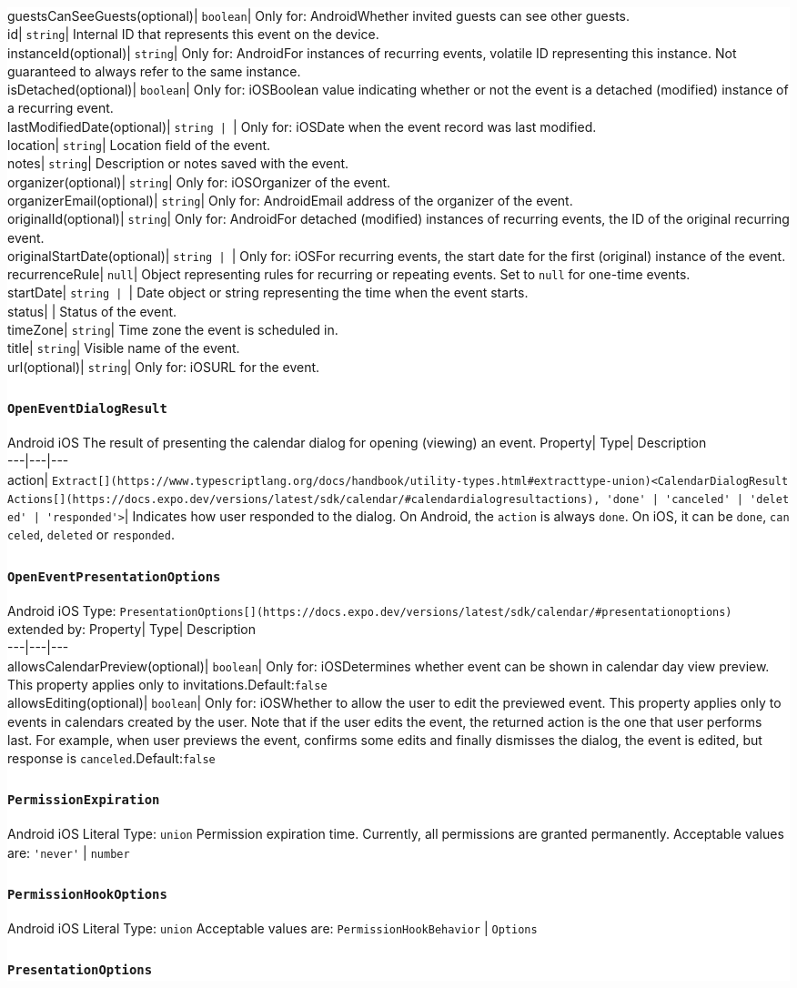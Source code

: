 guestsCanSeeGuests(optional)| `boolean`| Only for: AndroidWhether invited guests can see other guests.  
id| `string`| Internal ID that represents this event on the device.  
instanceId(optional)| `string`| Only for: AndroidFor instances of recurring events, volatile ID representing this instance. Not guaranteed to always refer to the same instance.  
isDetached(optional)| `boolean`| Only for: iOSBoolean value indicating whether or not the event is a detached (modified) instance of a recurring event.  
lastModifiedDate(optional)| `string | `| Only for: iOSDate when the event record was last modified.  
location| `string`| Location field of the event.  
notes| `string`| Description or notes saved with the event.  
organizer(optional)| `string`| Only for: iOSOrganizer of the event.  
organizerEmail(optional)| `string`| Only for: AndroidEmail address of the organizer of the event.  
originalId(optional)| `string`| Only for: AndroidFor detached (modified) instances of recurring events, the ID of the original recurring event.  
originalStartDate(optional)| `string | `| Only for: iOSFor recurring events, the start date for the first (original) instance of the event.  
recurrenceRule| `null`| Object representing rules for recurring or repeating events. Set to `null` for one-time events.  
startDate| `string | `| Date object or string representing the time when the event starts.  
status| | Status of the event.  
timeZone| `string`| Time zone the event is scheduled in.  
title| `string`| Visible name of the event.  
url(optional)| `string`| Only for: iOSURL for the event.  
### `OpenEventDialogResult`
Android
iOS
The result of presenting the calendar dialog for opening (viewing) an event.
Property| Type| Description  
---|---|---  
action| `Extract[](https://www.typescriptlang.org/docs/handbook/utility-types.html#extracttype-union)<CalendarDialogResultActions[](https://docs.expo.dev/versions/latest/sdk/calendar/#calendardialogresultactions), 'done' | 'canceled' | 'deleted' | 'responded'>`| Indicates how user responded to the dialog. On Android, the `action` is always `done`. On iOS, it can be `done`, `canceled`, `deleted` or `responded`.  
### `OpenEventPresentationOptions`
Android
iOS
Type: `PresentationOptions[](https://docs.expo.dev/versions/latest/sdk/calendar/#presentationoptions)` extended by:
Property| Type| Description  
---|---|---  
allowsCalendarPreview(optional)| `boolean`| Only for: iOSDetermines whether event can be shown in calendar day view preview. This property applies only to invitations.Default:`false`  
allowsEditing(optional)| `boolean`| Only for: iOSWhether to allow the user to edit the previewed event. This property applies only to events in calendars created by the user. Note that if the user edits the event, the returned action is the one that user performs last. For example, when user previews the event, confirms some edits and finally dismisses the dialog, the event is edited, but response is `canceled`.Default:`false`  
### `PermissionExpiration`
Android
iOS
Literal Type: `union`
Permission expiration time. Currently, all permissions are granted permanently.
Acceptable values are: `'never'` | `number`
### `PermissionHookOptions`
Android
iOS
Literal Type: `union`
Acceptable values are: `PermissionHookBehavior` | `Options`
### `PresentationOptions`